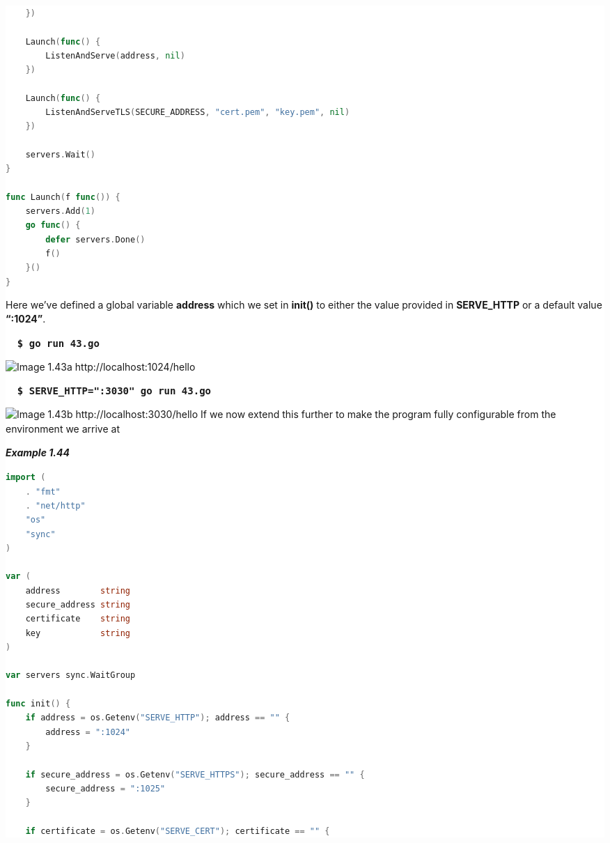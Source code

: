 ```go
    })

    Launch(func() {
        ListenAndServe(address, nil)
    })

    Launch(func() {
        ListenAndServeTLS(SECURE_ADDRESS, "cert.pem", "key.pem", nil)
    })

    servers.Wait()
}

func Launch(f func()) {
    servers.Add(1)
    go func() {
        defer servers.Done()
        f()
    }()
}
```

Here we’ve defined a global variable **address** which we set in **init()** to 
either the value provided in **SERVE_HTTP** or a default value **“:1024”**.

<pre>  <b>$ go run 43.go</b></pre>
    

![Image 1.43a http://localhost:1024/hello](https://leanpub.com/site_images/GoNotebook/01_hello_world----43_1.png)

<pre>  <b>$ SERVE_HTTP=":3030" go run 43.go</b></pre>
    

![Image 1.43b http://localhost:3030/hello](https://leanpub.com/site_images/GoNotebook/01_hello_world----43_2.png)
If we now extend this further to make the program fully configurable from the 
environment we arrive at

***Example 1.44***

```go
import (
    . "fmt"
    . "net/http"
    "os"
    "sync"
)

var (
    address        string
    secure_address string
    certificate    string
    key            string
)

var servers sync.WaitGroup

func init() {
    if address = os.Getenv("SERVE_HTTP"); address == "" {
        address = ":1024"
    }

    if secure_address = os.Getenv("SERVE_HTTPS"); secure_address == "" {
        secure_address = ":1025"
    }

    if certificate = os.Getenv("SERVE_CERT"); certificate == "" {
```
